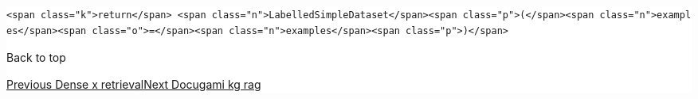     <span class="k">return</span> <span class="n">LabelledSimpleDataset</span><span class="p">(</span><span class="n">examples</span><span class="o">=</span><span class="n">examples</span><span class="p">)</span>
</code></pre></div></td></tr></tbody></table>

Back to top

[Previous Dense x retrieval](https://docs.llamaindex.ai/en/stable/api_reference/packs/dense_x_retrieval/)[Next Docugami kg rag](https://docs.llamaindex.ai/en/stable/api_reference/packs/docugami_kg_rag/)
